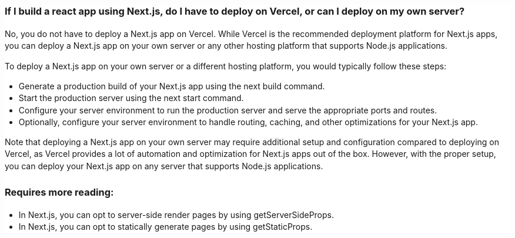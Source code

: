 ### If I build a react app using Next.js, do I have to deploy on Vercel, or can I deploy on my own server?

No, you do not have to deploy a Next.js app on Vercel. While Vercel is the recommended deployment platform for Next.js apps, you can deploy a Next.js app on your own server or any other hosting platform that supports Node.js applications.

To deploy a Next.js app on your own server or a different hosting platform, you would typically follow these steps:

- Generate a production build of your Next.js app using the next build command.
- Start the production server using the next start command.
- Configure your server environment to run the production server and serve the appropriate ports and routes.
- Optionally, configure your server environment to handle routing, caching, and other optimizations for your Next.js app.

Note that deploying a Next.js app on your own server may require additional setup and configuration compared to deploying on Vercel, as Vercel provides a lot of automation and optimization for Next.js apps out of the box. However, with the proper setup, you can deploy your Next.js app on any server that supports Node.js applications.

### Requires more reading:

- In Next.js, you can opt to server-side render pages by using getServerSideProps.
- In Next.js, you can opt to statically generate pages by using getStaticProps.


